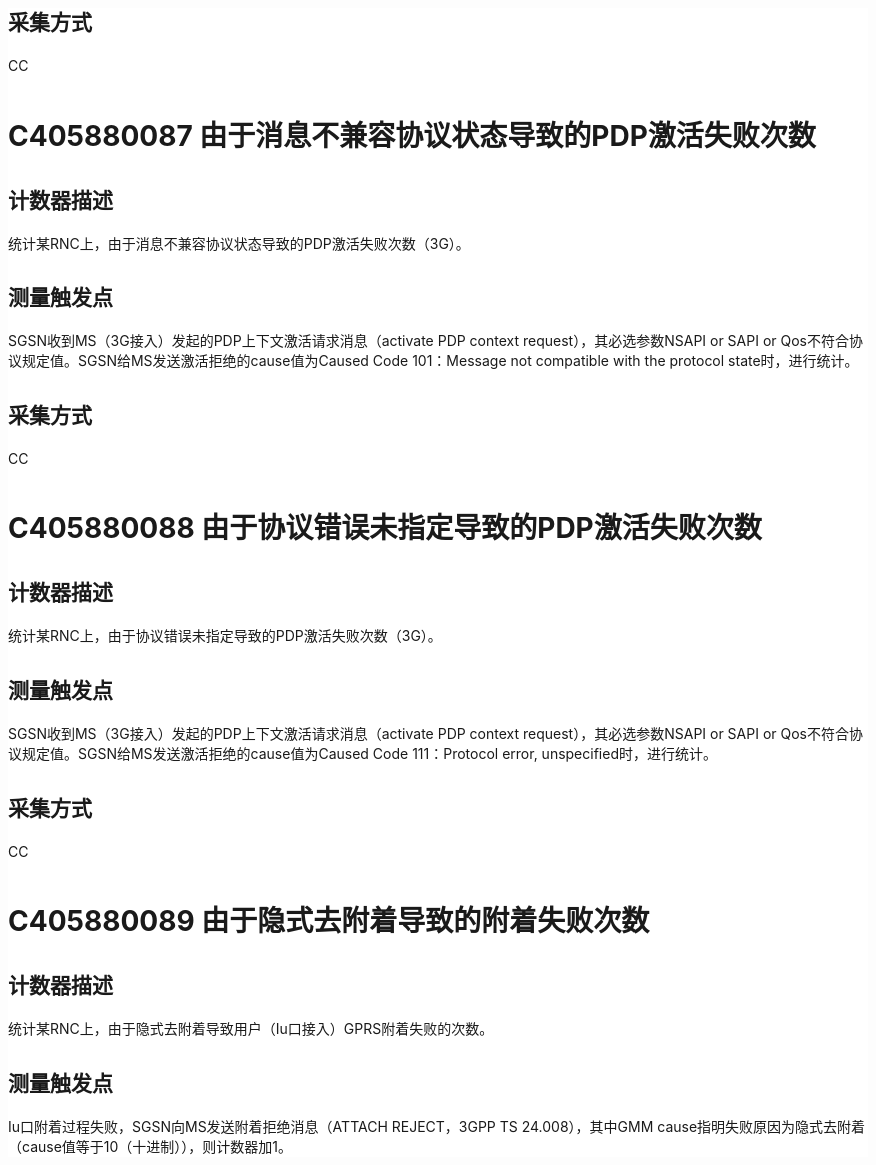 
## 采集方式 
CC 


# C405880087 由于消息不兼容协议状态导致的PDP激活失败次数 


## 计数器描述 
统计某RNC上，由于消息不兼容协议状态导致的PDP激活失败次数（3G）。 


## 测量触发点 
SGSN收到MS（3G接入）发起的PDP上下文激活请求消息（activate
PDP context request），其必选参数NSAPI or SAPI or Qos不符合协议规定值。SGSN给MS发送激活拒绝的cause值为Caused
Code 101：Message not compatible with the protocol state时，进行统计。 


## 采集方式 
CC  


# C405880088 由于协议错误未指定导致的PDP激活失败次数 


## 计数器描述 
统计某RNC上，由于协议错误未指定导致的PDP激活失败次数（3G）。 


## 测量触发点 
SGSN收到MS（3G接入）发起的PDP上下文激活请求消息（activate
PDP context request），其必选参数NSAPI or SAPI or Qos不符合协议规定值。SGSN给MS发送激活拒绝的cause值为Caused
Code 111：Protocol error, unspecified时，进行统计。 


## 采集方式 
CC 


# C405880089 由于隐式去附着导致的附着失败次数 


## 计数器描述 
统计某RNC上，由于隐式去附着导致用户（Iu口接入）GPRS附着失败的次数。 


## 测量触发点 
Iu口附着过程失败，SGSN向MS发送附着拒绝消息（ATTACH REJECT，3GPP
TS 24.008），其中GMM cause指明失败原因为隐式去附着（cause值等于10（十进制）），则计数器加1。 

